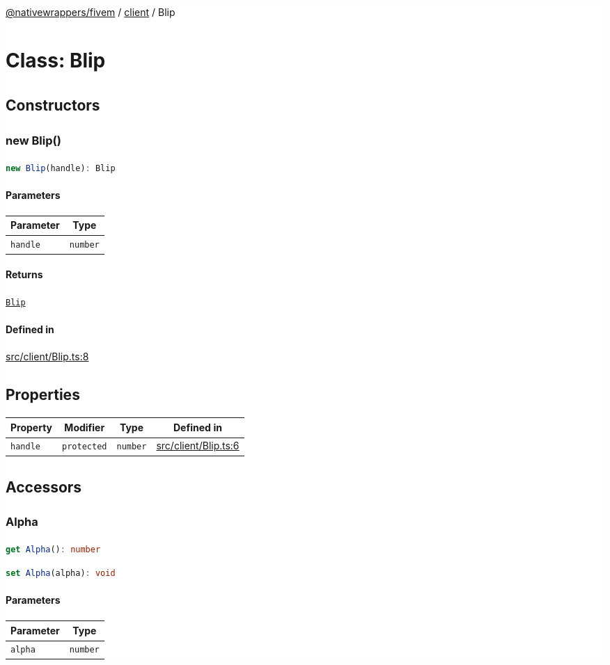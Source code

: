 [@nativewrappers/fivem](../../README.md) / [client](../README.md) / Blip

# Class: Blip

## Constructors

### new Blip()

```ts
new Blip(handle): Blip
```

#### Parameters

| Parameter | Type |
| ------ | ------ |
| `handle` | `number` |

#### Returns

[`Blip`](Blip.md)

#### Defined in

[src/client/Blip.ts:8](https://github.com/nativewrappers/fivem/blob/a8f3fbc0f47fb5552a00c18a4d0c12645ae62f70/src/client/Blip.ts#L8)

## Properties

| Property | Modifier | Type | Defined in |
| ------ | ------ | ------ | ------ |
| `handle` | `protected` | `number` | [src/client/Blip.ts:6](https://github.com/nativewrappers/fivem/blob/a8f3fbc0f47fb5552a00c18a4d0c12645ae62f70/src/client/Blip.ts#L6) |

## Accessors

### Alpha

```ts
get Alpha(): number
```

```ts
set Alpha(alpha): void
```

#### Parameters

| Parameter | Type |
| ------ | ------ |
| `alpha` | `number` |
